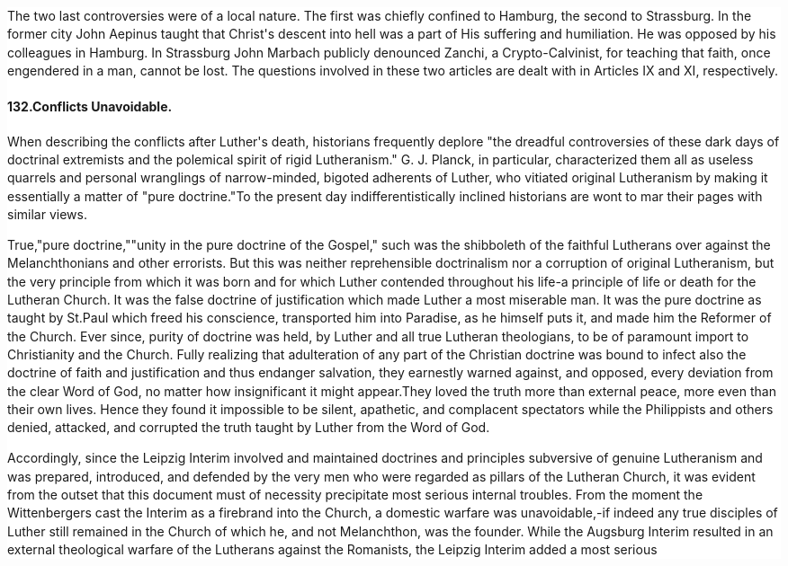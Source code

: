 The two last controversies were of a local nature.
The first was chiefly confined to Hamburg, the second
to Strassburg. In the former city John Aepinus taught
that Christ's descent into hell was a part of His suffering
and humiliation. He was opposed by his colleagues in
Hamburg. In Strassburg John Marbach publicly
denounced Zanchi, a Crypto-Calvinist, for teaching
that faith, once engendered in a man, cannot be lost.
The questions involved in these two articles are dealt
with in Articles IX and XI, respectively.

#### 132.Conflicts Unavoidable.

When describing the conflicts after Luther's death,
historians frequently deplore "the dreadful controversies
of these dark days of doctrinal extremists and the
polemical spirit of rigid Lutheranism." G. J. Planck, in
particular, characterized them all as useless quarrels and
personal wranglings of narrow-minded, bigoted adherents
of Luther, who vitiated original Lutheranism by
making it essentially a matter of "pure doctrine."To the
present day indifferentistically inclined historians are
wont to mar their pages with similar views.

True,"pure doctrine,""unity in the pure doctrine of
the Gospel," such was the shibboleth of the faithful
Lutherans over against the Melanchthonians and other
errorists. But this was neither reprehensible doctrinalism
nor a corruption of original Lutheranism, but the
very principle from which it was born and for which
Luther contended throughout his life-a principle of
life or death for the Lutheran Church. It was the false
doctrine of justification which made Luther a most miserable
man. It was the pure doctrine as taught by St.Paul
which freed his conscience, transported him into
Paradise, as he himself puts it, and made him the
Reformer of the Church. Ever since, purity of doctrine
was held, by Luther and all true Lutheran theologians,
to be of paramount import to Christianity and the
Church. Fully realizing that adulteration of any part of
the Christian doctrine was bound to infect also the doctrine
of faith and justification and thus endanger salvation,
they earnestly warned against, and opposed, every
deviation from the clear Word of God, no matter how
insignificant it might appear.They loved the truth more
than external peace, more even than their own lives.
Hence they found it impossible to be silent, apathetic,
and complacent spectators while the Philippists and
others denied, attacked, and corrupted the truth taught
by Luther from the Word of God.

Accordingly, since the Leipzig Interim involved and
maintained doctrines and principles subversive of genuine
Lutheranism and was prepared, introduced, and
defended by the very men who were regarded as pillars
of the Lutheran Church, it was evident from the outset
that this document must of necessity precipitate most
serious internal troubles. From the moment the
Wittenbergers cast the Interim as a firebrand into the
Church, a domestic warfare was unavoidable,-if
indeed any true disciples of Luther still remained in the
Church of which he, and not Melanchthon, was the
founder. While the Augsburg Interim resulted in an
external theological warfare of the Lutherans against the
Romanists, the Leipzig Interim added a most serious